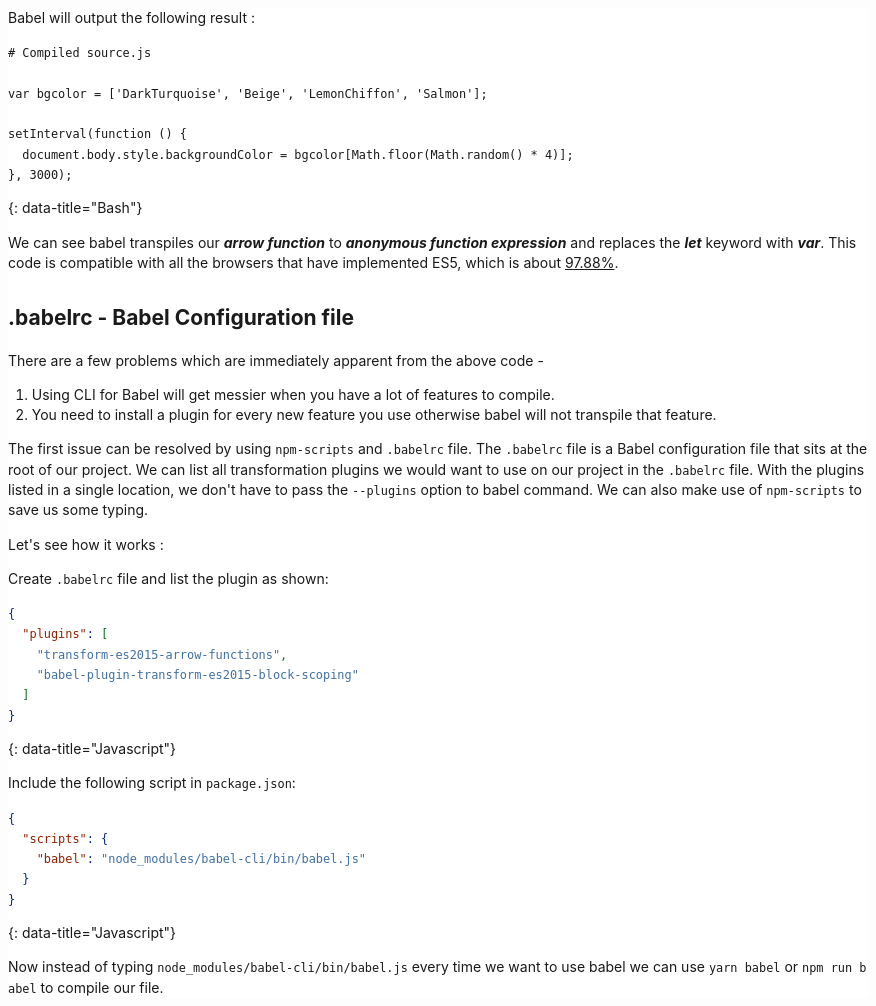 Babel will output the following result :
```shell
# Compiled source.js

var bgcolor = ['DarkTurquoise', 'Beige', 'LemonChiffon', 'Salmon'];

setInterval(function () {
  document.body.style.backgroundColor = bgcolor[Math.floor(Math.random() * 4)];
}, 3000);
```
{: data-title="Bash"}

We can see babel transpiles our _**arrow function**_ to _**anonymous function expression**_ and replaces the _**let**_ keyword with _**var**_. This code is compatible with all the browsers that have implemented ES5, which is about [97.88%][9].

## .babelrc - Babel Configuration file

There are a few problems which are immediately apparent from the above code -

1. Using CLI for Babel will get messier when you have a lot of features to compile.
2. You need to install a plugin for every new feature you use otherwise babel will not transpile that feature.

The first issue can be resolved by using `npm-scripts` and `.babelrc` file. The `.babelrc` file is a Babel configuration file that sits at the root of our project. We can list all transformation plugins we would want to use on our project in the `.babelrc` file. With the plugins listed in a single location, we don't have to pass the `--plugins` option to babel command. We can also make use of `npm-scripts` to save us some typing. 

Let's see how it works :

Create `.babelrc` file and list the plugin as shown:
```json
{
  "plugins": [
    "transform-es2015-arrow-functions",
    "babel-plugin-transform-es2015-block-scoping"
  ]
}
```
{: data-title="Javascript"}

Include the following script in `package.json`:
```json
{
  "scripts": {
    "babel": "node_modules/babel-cli/bin/babel.js"
  }
}
```
{: data-title="Javascript"}

Now instead of typing `node_modules/babel-cli/bin/babel.js` every time we want to use babel we can use `yarn babel` or `npm run babel` to compile our file. 


[1]: https://babeljs.io/docs/usage/cli/	"Babel CLI"
[2]: https://babeljs.io/docs/plugins/#presets	"List of presets by Babel"
[3]: https://github.com/ai/browserslist	"Browserlist"
[4]: https://babeljs.io/docs/plugins/preset-env#options	"preset-env - Babel recommended preset"
[5]: https://babeljs.io/	"BabelJS"
[6]: https://nodejs.org/en/	"NodeJS"
[7]: https://www.npmjs.com/	"npm"
[8]: https://yarnpkg.com/en/	"Yarn"
[9]: https://caniuse.com/#search=ES5	"Can I Use - ECMAScript 5"
[10]: https://remysharp.com/2010/10/08/what-is-a-polyfill	"What is a Polyfill? - Remy Sharp"
[11]: https://babeljs.io/docs/usage/polyfill	"How to use the babel polyfill?"